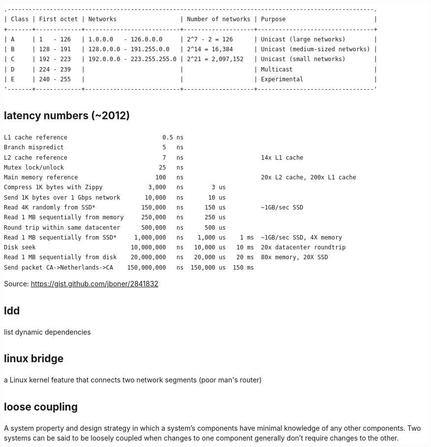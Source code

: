     .--------------------------------------------------------------------------------------------------------.
    | Class | First octet | Networks                  | Number of networks | Purpose                         |
    +-------+-------------+---------------------------+--------------------+---------------------------------+
    | A     | 1   - 126   | 1.0.0.0   - 126.0.0.0     | 2^7 - 2 = 126      | Unicast (large networks)        |
    | B     | 128 - 191   | 128.0.0.0 - 191.255.0.0   | 2^14 = 16,384      | Unicast (medium-sized networks) |
    | C     | 192 - 223   | 192.0.0.0 - 223.255.255.0 | 2^21 = 2,097,152   | Unicast (small networks)        |
    | D     | 224 - 239   |                           |                    | Multicast                       |
    | E     | 240 - 255   |                           |                    | Experimental                    |
    '-------+-------------+---------------------------+--------------------+---------------------------------'

## latency numbers (~2012)

```
L1 cache reference                           0.5 ns
Branch mispredict                            5   ns
L2 cache reference                           7   ns                      14x L1 cache
Mutex lock/unlock                           25   ns
Main memory reference                      100   ns                      20x L2 cache, 200x L1 cache
Compress 1K bytes with Zippy             3,000   ns        3 us
Send 1K bytes over 1 Gbps network       10,000   ns       10 us
Read 4K randomly from SSD*             150,000   ns      150 us          ~1GB/sec SSD
Read 1 MB sequentially from memory     250,000   ns      250 us
Round trip within same datacenter      500,000   ns      500 us
Read 1 MB sequentially from SSD*     1,000,000   ns    1,000 us    1 ms  ~1GB/sec SSD, 4X memory
Disk seek                           10,000,000   ns   10,000 us   10 ms  20x datacenter roundtrip
Read 1 MB sequentially from disk    20,000,000   ns   20,000 us   20 ms  80x memory, 20X SSD
Send packet CA->Netherlands->CA    150,000,000   ns  150,000 us  150 ms
```

Source: https://gist.github.com/jboner/2841832

## ldd

list dynamic dependencies

## linux bridge

a Linux kernel feature that connects two network segments (poor man's router)

## loose coupling

A system property and design strategy in which a system’s components have minimal knowledge of any other components. Two systems can be said to be loosely coupled when changes to one component generally don’t require changes to the other.
